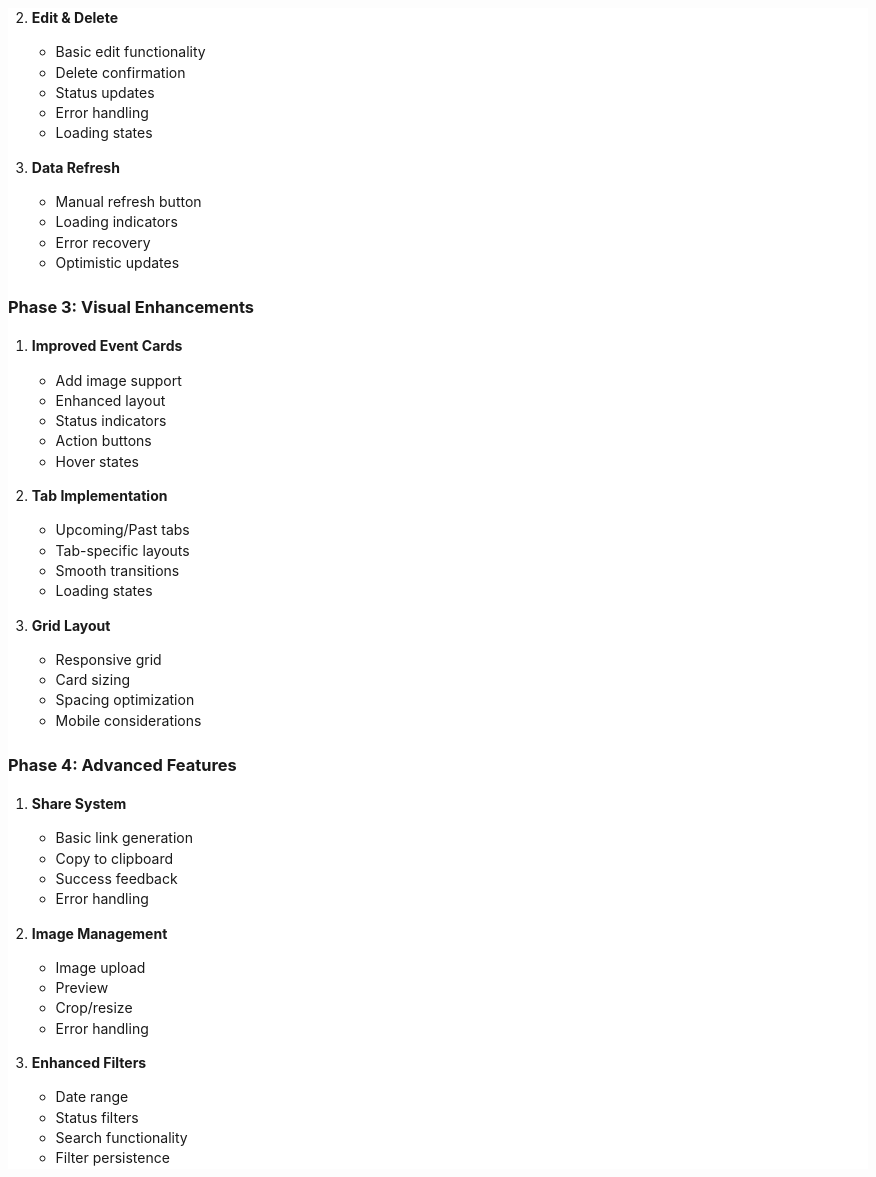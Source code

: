 2. **Edit & Delete**

   - Basic edit functionality
   - Delete confirmation
   - Status updates
   - Error handling
   - Loading states

3. **Data Refresh**
   - Manual refresh button
   - Loading indicators
   - Error recovery
   - Optimistic updates

### Phase 3: Visual Enhancements

1. **Improved Event Cards**

   - Add image support
   - Enhanced layout
   - Status indicators
   - Action buttons
   - Hover states

2. **Tab Implementation**

   - Upcoming/Past tabs
   - Tab-specific layouts
   - Smooth transitions
   - Loading states

3. **Grid Layout**
   - Responsive grid
   - Card sizing
   - Spacing optimization
   - Mobile considerations

### Phase 4: Advanced Features

1. **Share System**

   - Basic link generation
   - Copy to clipboard
   - Success feedback
   - Error handling

2. **Image Management**

   - Image upload
   - Preview
   - Crop/resize
   - Error handling

3. **Enhanced Filters**
   - Date range
   - Status filters
   - Search functionality
   - Filter persistence
